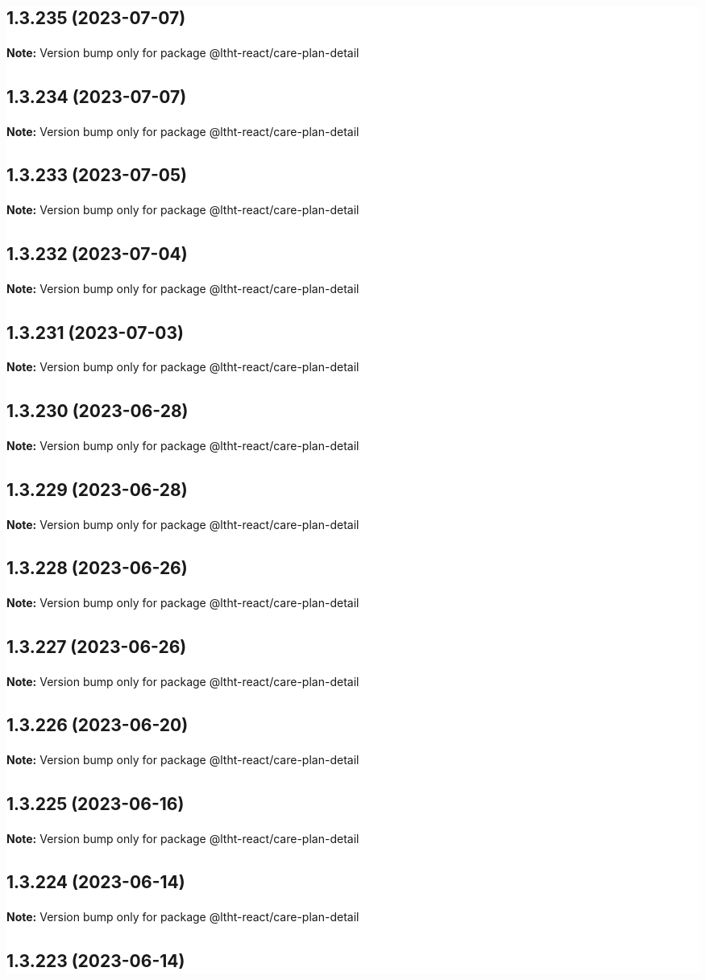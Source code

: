 ## 1.3.235 (2023-07-07)

**Note:** Version bump only for package @ltht-react/care-plan-detail

## 1.3.234 (2023-07-07)

**Note:** Version bump only for package @ltht-react/care-plan-detail

## 1.3.233 (2023-07-05)

**Note:** Version bump only for package @ltht-react/care-plan-detail

## 1.3.232 (2023-07-04)

**Note:** Version bump only for package @ltht-react/care-plan-detail

## 1.3.231 (2023-07-03)

**Note:** Version bump only for package @ltht-react/care-plan-detail

## 1.3.230 (2023-06-28)

**Note:** Version bump only for package @ltht-react/care-plan-detail

## 1.3.229 (2023-06-28)

**Note:** Version bump only for package @ltht-react/care-plan-detail

## 1.3.228 (2023-06-26)

**Note:** Version bump only for package @ltht-react/care-plan-detail

## 1.3.227 (2023-06-26)

**Note:** Version bump only for package @ltht-react/care-plan-detail

## 1.3.226 (2023-06-20)

**Note:** Version bump only for package @ltht-react/care-plan-detail

## 1.3.225 (2023-06-16)

**Note:** Version bump only for package @ltht-react/care-plan-detail

## 1.3.224 (2023-06-14)

**Note:** Version bump only for package @ltht-react/care-plan-detail

## 1.3.223 (2023-06-14)
